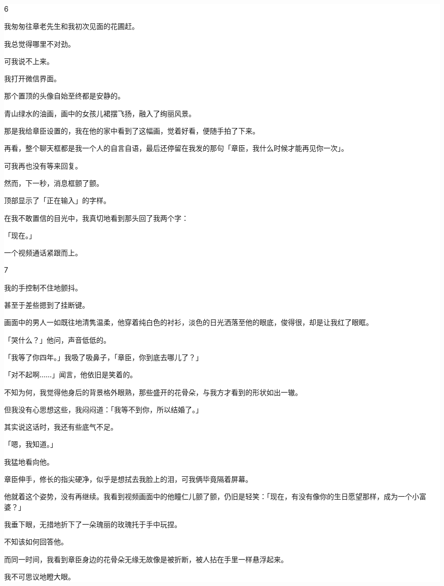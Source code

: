 6

我匆匆往章老先生和我初次见面的花圃赶。

我总觉得哪里不对劲。

可我说不上来。

我打开微信界面。

那个置顶的头像自始至终都是安静的。

青山绿水的油画，画中的女孩儿裙摆飞扬，融入了绚丽风景。

那是我给章臣设置的，我在他的家中看到了这幅画，觉着好看，便随手拍了下来。

再看，整个聊天框都是我一个人的自言自语，最后还停留在我发的那句「章臣，我什么时候才能再见你一次」。

可我再也没有等来回复。

然而，下一秒，消息框颤了颤。

顶部显示了「正在输入」的字样。

在我不敢置信的目光中，我真切地看到那头回了我两个字：

「现在。」

一个视频通话紧跟而上。

7

我的手控制不住地颤抖。

甚至于差些摁到了挂断键。

画面中的男人一如既往地清隽温柔，他穿着纯白色的衬衫，淡色的日光洒落至他的眼底，俊得很，却是让我红了眼眶。

「哭什么？」他问，声音低低的。

「我等了你四年。」我吸了吸鼻子，「章臣，你到底去哪儿了？」

「对不起啊……」闻言，他依旧是笑着的。

不知为何，我觉得他身后的背景格外眼熟，那些盛开的花骨朵，与我方才看到的形状如出一辙。

但我没有心思想这些，我闷闷道：「我等不到你，所以结婚了。」

其实说这话时，我还有些底气不足。

「嗯，我知道。」

我猛地看向他。

章臣伸手，修长的指尖硬净，似乎是想拭去我脸上的泪，可我俩毕竟隔着屏幕。

他就着这个姿势，没有再继续。我看到视频画面中的他瞳仁儿颤了颤，仍旧是轻笑：「现在，有没有像你的生日愿望那样，成为一个小富婆？」

我垂下眼，无措地折下了一朵瑰丽的玫瑰托于手中玩捏。

不知该如何回答他。

而同一时间，我看到章臣身边的花骨朵无缘无故像是被折断，被人拈在手里一样悬浮起来。

我不可思议地瞪大眼。
